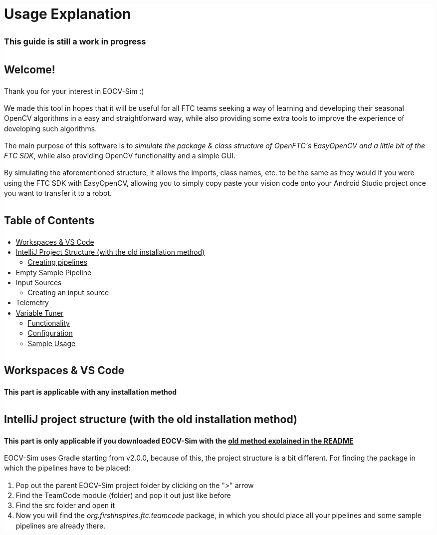 # Usage Explanation

### This guide is still a work in progress 

## Welcome!

Thank you for your interest in EOCV-Sim :)

We made this tool in hopes that it will be useful for all FTC teams seeking a way of learning and developing their seasonal OpenCV algorithms in a easy and straightforward way, while also providing some extra tools to improve the experience of developing such algorithms.

The main purpose of this software is to *simulate the package & class structure of OpenFTC's EasyOpenCV and a little bit of the FTC SDK*, while also providing OpenCV functionality and a simple GUI. 

By simulating the aforementioned structure, it allows the imports, class names, etc. to be the same as they would if you were using the FTC SDK with EasyOpenCV, allowing you to simply copy paste your vision code onto your Android Studio project once you want to transfer it to a robot.<br/>

## Table of Contents
- [Workspaces & VS Code](#workspaces--vs-code)
- [IntelliJ Project Structure (with the old installation method)](#intellij-project-structure-with-the-old-installation-method)
    - [Creating pipelines](#creating-pipelines-with-the-old-installation-method)
- [Empty Sample Pipeline](#empty-sample-pipeline)
- [Input Sources](#input-sources)
    - [Creating an input source](#creating-an-input-source)
- [Telemetry](#telemetry)
- [Variable Tuner](#variable-tuner)
    - [Functionality](#tuner-functionality)
    - [Configuration](#tuner-configuration) 
    - [Sample Usage](#sample-usage-of-the-variable-tuner)

## Workspaces & VS Code

**This part is applicable with any installation method**



## IntelliJ project structure (with the old installation method)

**This part is only applicable if you downloaded EOCV-Sim with the [old method explained in the README](/README.md#altenative-installation-method-intellij-idea)**

EOCV-Sim uses Gradle starting from v2.0.0, because of this, the project structure is a bit different. For finding the package in which the pipelines have to be placed:<br/>
1) Pop out the parent EOCV-Sim project folder by clicking on the "*>*" arrow
2) Find the TeamCode module (folder) and pop it out just like before
3) Find the src folder and open it
4) Now you will find the *org.firstinspires.ftc.teamcode* package, in which you should place all your pipelines and some sample pipelines are already there.<br/>
